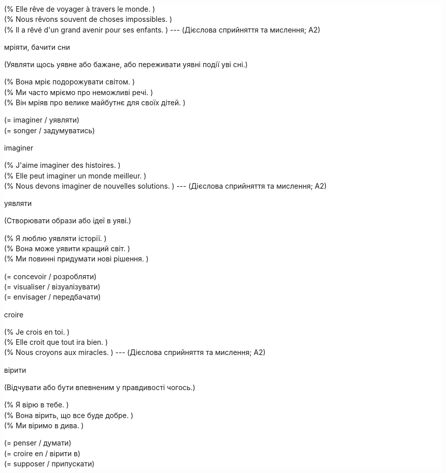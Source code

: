 (% Elle rêve de voyager à travers le monde. )  
(% Nous rêvons souvent de choses impossibles. )  
(% Il a rêvé d'un grand avenir pour ses enfants. ) --- (Дієслова сприйняття та мислення; A2)

мріяти, бачити сни

(Уявляти щось уявне або бажане, або переживати уявні події уві сні.)

(% Вона мріє подорожувати світом. )  
(% Ми часто мріємо про неможливі речі. )  
(% Він мріяв про велике майбутнє для своїх дітей. )

(= imaginer / уявляти)  
(= songer / задумуватись)



imaginer

(% J'aime imaginer des histoires. )  
(% Elle peut imaginer un monde meilleur. )  
(% Nous devons imaginer de nouvelles solutions. ) --- (Дієслова сприйняття та мислення; A2)

уявляти

(Створювати образи або ідеї в уяві.)

(% Я люблю уявляти історії. )  
(% Вона може уявити кращий світ. )  
(% Ми повинні придумати нові рішення. )

(= concevoir / розробляти)  
(= visualiser / візуалізувати)  
(= envisager / передбачати)



croire

(% Je crois en toi. )  
(% Elle croit que tout ira bien. )  
(% Nous croyons aux miracles. ) --- (Дієслова сприйняття та мислення; A2)

вірити

(Відчувати або бути впевненим у правдивості чогось.)

(% Я вірю в тебе. )  
(% Вона вірить, що все буде добре. )  
(% Ми віримо в дива. )

(= penser / думати)  
(= croire en / вірити в)  
(= supposer / припускати)  